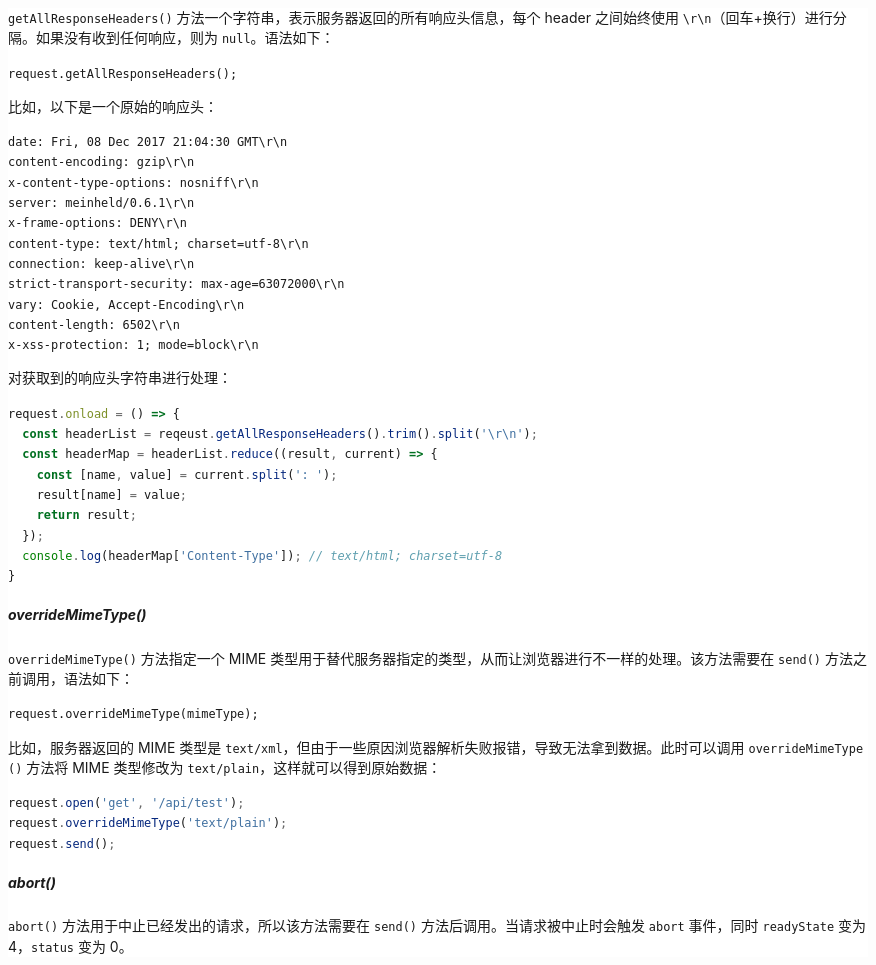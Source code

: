 `getAllResponseHeaders()` 方法一个字符串，表示服务器返回的所有响应头信息，每个 header 之间始终使用 `\r\n`（回车+换行）进行分隔。如果没有收到任何响应，则为 `null`。语法如下：

```
request.getAllResponseHeaders();
```

比如，以下是一个原始的响应头：

```
date: Fri, 08 Dec 2017 21:04:30 GMT\r\n
content-encoding: gzip\r\n
x-content-type-options: nosniff\r\n
server: meinheld/0.6.1\r\n
x-frame-options: DENY\r\n
content-type: text/html; charset=utf-8\r\n
connection: keep-alive\r\n
strict-transport-security: max-age=63072000\r\n
vary: Cookie, Accept-Encoding\r\n
content-length: 6502\r\n
x-xss-protection: 1; mode=block\r\n
```

对获取到的响应头字符串进行处理：

```javascript
request.onload = () => {
  const headerList = reqeust.getAllResponseHeaders().trim().split('\r\n');
  const headerMap = headerList.reduce((result, current) => {
    const [name, value] = current.split(': ');
    result[name] = value;
    return result;
  });
  console.log(headerMap['Content-Type']); // text/html; charset=utf-8
}
```

##### overrideMimeType()

`overrideMimeType()` 方法指定一个 MIME 类型用于替代服务器指定的类型，从而让浏览器进行不一样的处理。该方法需要在 `send()` 方法之前调用，语法如下：

```
request.overrideMimeType(mimeType);
```

比如，服务器返回的 MIME 类型是 `text/xml`，但由于一些原因浏览器解析失败报错，导致无法拿到数据。此时可以调用 `overrideMimeType()` 方法将 MIME 类型修改为 `text/plain`，这样就可以得到原始数据：

```javascript
request.open('get', '/api/test');
request.overrideMimeType('text/plain');
request.send();
```

##### abort()

`abort()` 方法用于中止已经发出的请求，所以该方法需要在 `send()` 方法后调用。当请求被中止时会触发 `abort` 事件，同时 `readyState` 变为 4，`status` 变为 0。
